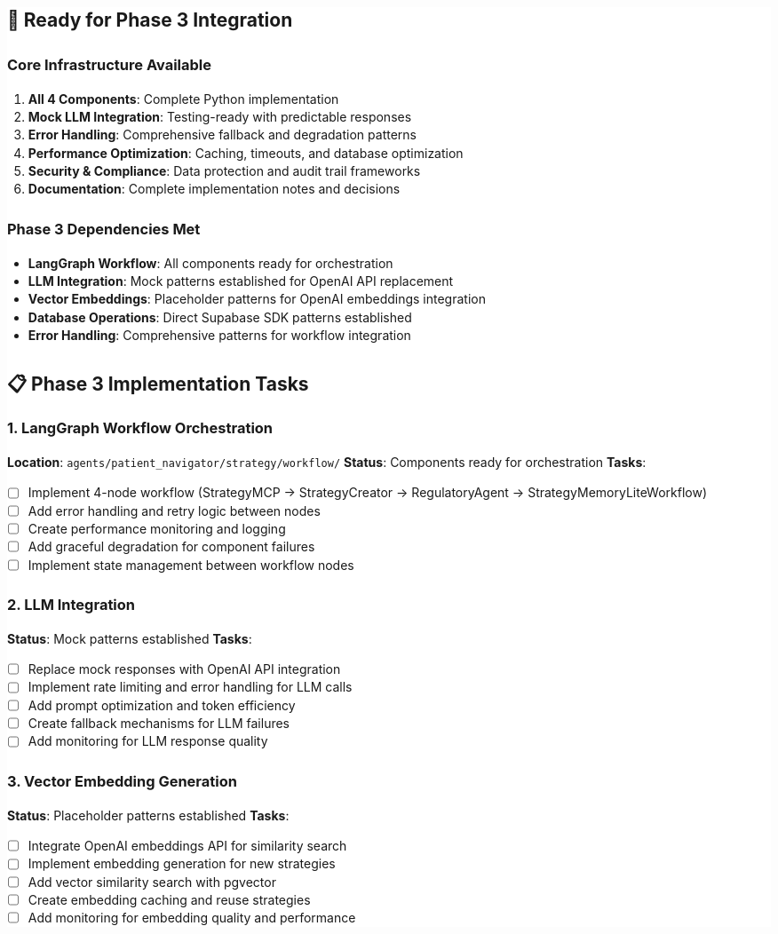 ## 🚀 Ready for Phase 3 Integration

### Core Infrastructure Available
1. **All 4 Components**: Complete Python implementation
2. **Mock LLM Integration**: Testing-ready with predictable responses
3. **Error Handling**: Comprehensive fallback and degradation patterns
4. **Performance Optimization**: Caching, timeouts, and database optimization
5. **Security & Compliance**: Data protection and audit trail frameworks
6. **Documentation**: Complete implementation notes and decisions

### Phase 3 Dependencies Met
- **LangGraph Workflow**: All components ready for orchestration
- **LLM Integration**: Mock patterns established for OpenAI API replacement
- **Vector Embeddings**: Placeholder patterns for OpenAI embeddings integration
- **Database Operations**: Direct Supabase SDK patterns established
- **Error Handling**: Comprehensive patterns for workflow integration

## 📋 Phase 3 Implementation Tasks

### 1. LangGraph Workflow Orchestration
**Location**: `agents/patient_navigator/strategy/workflow/`
**Status**: Components ready for orchestration
**Tasks**:
- [ ] Implement 4-node workflow (StrategyMCP → StrategyCreator → RegulatoryAgent → StrategyMemoryLiteWorkflow)
- [ ] Add error handling and retry logic between nodes
- [ ] Create performance monitoring and logging
- [ ] Add graceful degradation for component failures
- [ ] Implement state management between workflow nodes

### 2. LLM Integration
**Status**: Mock patterns established
**Tasks**:
- [ ] Replace mock responses with OpenAI API integration
- [ ] Implement rate limiting and error handling for LLM calls
- [ ] Add prompt optimization and token efficiency
- [ ] Create fallback mechanisms for LLM failures
- [ ] Add monitoring for LLM response quality

### 3. Vector Embedding Generation
**Status**: Placeholder patterns established
**Tasks**:
- [ ] Integrate OpenAI embeddings API for similarity search
- [ ] Implement embedding generation for new strategies
- [ ] Add vector similarity search with pgvector
- [ ] Create embedding caching and reuse strategies
- [ ] Add monitoring for embedding quality and performance
